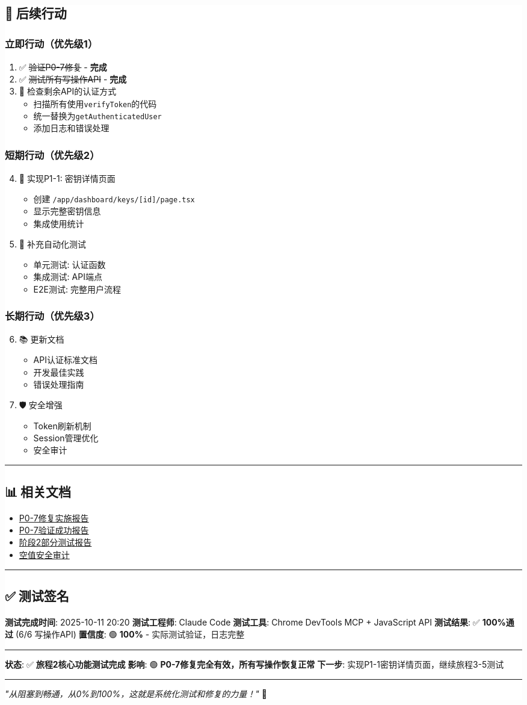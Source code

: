 
## 🚀 后续行动

### 立即行动（优先级1）

1. ✅ ~~验证P0-7修复~~ - **完成**
2. ✅ ~~测试所有写操作API~~ - **完成**
3. 🔄 检查剩余API的认证方式
   - 扫描所有使用`verifyToken`的代码
   - 统一替换为`getAuthenticatedUser`
   - 添加日志和错误处理

### 短期行动（优先级2）

4. 📄 实现P1-1: 密钥详情页面
   - 创建 `/app/dashboard/keys/[id]/page.tsx`
   - 显示完整密钥信息
   - 集成使用统计

5. 🧪 补充自动化测试
   - 单元测试: 认证函数
   - 集成测试: API端点
   - E2E测试: 完整用户流程

### 长期行动（优先级3）

6. 📚 更新文档
   - API认证标准文档
   - 开发最佳实践
   - 错误处理指南

7. 🛡️ 安全增强
   - Token刷新机制
   - Session管理优化
   - 安全审计

---

## 📊 相关文档

- [P0-7修复实施报告](./P0-7-AUTH-FIX-REPORT.md)
- [P0-7验证成功报告](./P0-7-VERIFICATION-SUCCESS.md)
- [阶段2部分测试报告](./02-stage2-PARTIAL-TEST-RESULTS.md)
- [空值安全审计](./NULL_SAFETY_AUDIT.md)

---

## ✅ 测试签名

**测试完成时间**: 2025-10-11 20:20
**测试工程师**: Claude Code
**测试工具**: Chrome DevTools MCP + JavaScript API
**测试结果**: ✅ **100%通过** (6/6 写操作API)
**置信度**: 🟢 **100%** - 实际测试验证，日志完整

---

**状态**: ✅ **旅程2核心功能测试完成**
**影响**: 🟢 **P0-7修复完全有效，所有写操作恢复正常**
**下一步**: 实现P1-1密钥详情页面，继续旅程3-5测试

---

_"从阻塞到畅通，从0%到100%，这就是系统化测试和修复的力量！"_ 🎉
